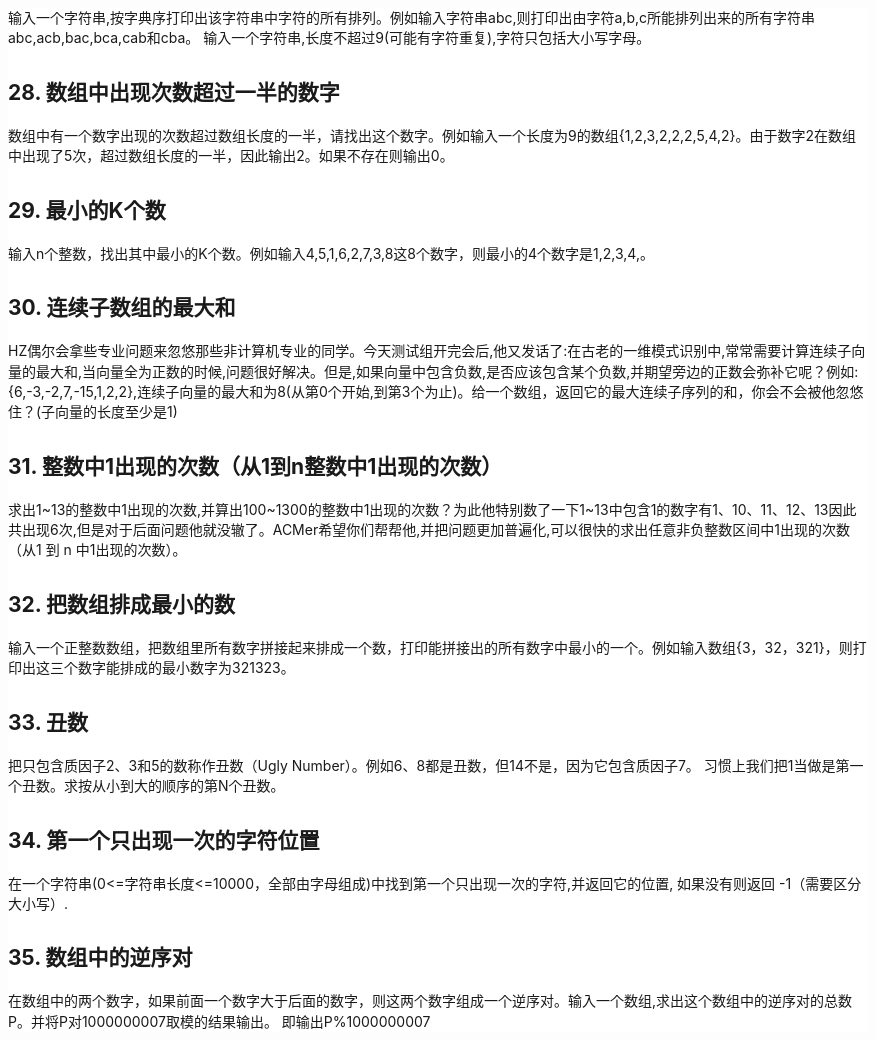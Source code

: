 输入一个字符串,按字典序打印出该字符串中字符的所有排列。例如输入字符串abc,则打印出由字符a,b,c所能排列出来的所有字符串abc,acb,bac,bca,cab和cba。
输入一个字符串,长度不超过9(可能有字符重复),字符只包括大小写字母。
```cpp


```	
## 28. 数组中出现次数超过一半的数字 
数组中有一个数字出现的次数超过数组长度的一半，请找出这个数字。例如输入一个长度为9的数组{1,2,3,2,2,2,5,4,2}。由于数字2在数组中出现了5次，超过数组长度的一半，因此输出2。如果不存在则输出0。
```cpp


```	
## 29. 最小的K个数 
输入n个整数，找出其中最小的K个数。例如输入4,5,1,6,2,7,3,8这8个数字，则最小的4个数字是1,2,3,4,。
```cpp


```	
## 30. 连续子数组的最大和 
HZ偶尔会拿些专业问题来忽悠那些非计算机专业的同学。今天测试组开完会后,他又发话了:在古老的一维模式识别中,常常需要计算连续子向量的最大和,当向量全为正数的时候,问题很好解决。但是,如果向量中包含负数,是否应该包含某个负数,并期望旁边的正数会弥补它呢？例如:{6,-3,-2,7,-15,1,2,2},连续子向量的最大和为8(从第0个开始,到第3个为止)。给一个数组，返回它的最大连续子序列的和，你会不会被他忽悠住？(子向量的长度至少是1)
```cpp


```	
## 31. 整数中1出现的次数（从1到n整数中1出现的次数） 
求出1~13的整数中1出现的次数,并算出100~1300的整数中1出现的次数？为此他特别数了一下1~13中包含1的数字有1、10、11、12、13因此共出现6次,但是对于后面问题他就没辙了。ACMer希望你们帮帮他,并把问题更加普遍化,可以很快的求出任意非负整数区间中1出现的次数（从1 到 n 中1出现的次数）。
```cpp


```		
## 32. 把数组排成最小的数 
输入一个正整数数组，把数组里所有数字拼接起来排成一个数，打印能拼接出的所有数字中最小的一个。例如输入数组{3，32，321}，则打印出这三个数字能排成的最小数字为321323。
```cpp


```	
## 33. 丑数 
把只包含质因子2、3和5的数称作丑数（Ugly Number）。例如6、8都是丑数，但14不是，因为它包含质因子7。 习惯上我们把1当做是第一个丑数。求按从小到大的顺序的第N个丑数。
```cpp


```	
## 34. 第一个只出现一次的字符位置 
在一个字符串(0<=字符串长度<=10000，全部由字母组成)中找到第一个只出现一次的字符,并返回它的位置, 如果没有则返回 -1（需要区分大小写）.
```cpp


```	
## 35. 数组中的逆序对 
在数组中的两个数字，如果前面一个数字大于后面的数字，则这两个数字组成一个逆序对。输入一个数组,求出这个数组中的逆序对的总数P。并将P对1000000007取模的结果输出。 即输出P%1000000007
```cpp


```
